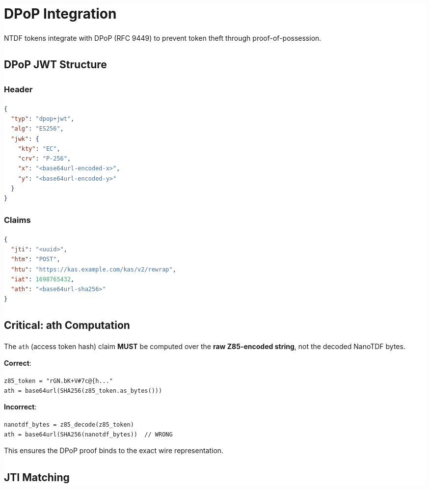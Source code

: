 # DPoP Integration

NTDF tokens integrate with DPoP (RFC 9449) to prevent token theft through proof-of-possession.

## DPoP JWT Structure

### Header

```json
{
  "typ": "dpop+jwt",
  "alg": "ES256",
  "jwk": {
    "kty": "EC",
    "crv": "P-256",
    "x": "<base64url-encoded-x>",
    "y": "<base64url-encoded-y>"
  }
}
```

### Claims

```json
{
  "jti": "<uuid>",
  "htm": "POST",
  "htu": "https://kas.example.com/kas/v2/rewrap",
  "iat": 1698765432,
  "ath": "<base64url-sha256>"
}
```

## Critical: ath Computation

The `ath` (access token hash) claim **MUST** be computed over the **raw Z85-encoded string**, not the decoded NanoTDF bytes.

**Correct**:
```
z85_token = "rGN.bK+V#7c@{h..."
ath = base64url(SHA256(z85_token.as_bytes()))
```

**Incorrect**:
```
nanotdf_bytes = z85_decode(z85_token)
ath = base64url(SHA256(nanotdf_bytes))  // WRONG
```

This ensures the DPoP proof binds to the exact wire representation.

## JTI Matching
